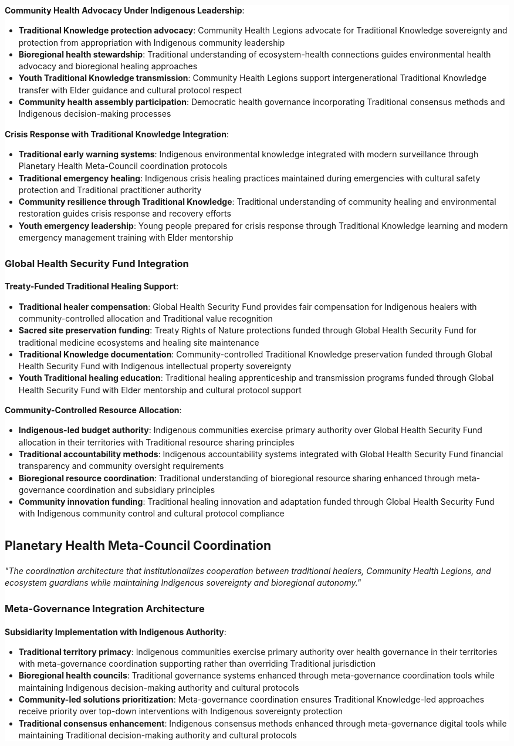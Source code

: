**Community Health Advocacy Under Indigenous Leadership**:
- **Traditional Knowledge protection advocacy**: Community Health Legions advocate for Traditional Knowledge sovereignty and protection from appropriation with Indigenous community leadership
- **Bioregional health stewardship**: Traditional understanding of ecosystem-health connections guides environmental health advocacy and bioregional healing approaches
- **Youth Traditional Knowledge transmission**: Community Health Legions support intergenerational Traditional Knowledge transfer with Elder guidance and cultural protocol respect
- **Community health assembly participation**: Democratic health governance incorporating Traditional consensus methods and Indigenous decision-making processes

**Crisis Response with Traditional Knowledge Integration**:
- **Traditional early warning systems**: Indigenous environmental knowledge integrated with modern surveillance through Planetary Health Meta-Council coordination protocols
- **Traditional emergency healing**: Indigenous crisis healing practices maintained during emergencies with cultural safety protection and Traditional practitioner authority
- **Community resilience through Traditional Knowledge**: Traditional understanding of community healing and environmental restoration guides crisis response and recovery efforts
- **Youth emergency leadership**: Young people prepared for crisis response through Traditional Knowledge learning and modern emergency management training with Elder mentorship

### Global Health Security Fund Integration

**Treaty-Funded Traditional Healing Support**:
- **Traditional healer compensation**: Global Health Security Fund provides fair compensation for Indigenous healers with community-controlled allocation and Traditional value recognition
- **Sacred site preservation funding**: Treaty Rights of Nature protections funded through Global Health Security Fund for traditional medicine ecosystems and healing site maintenance
- **Traditional Knowledge documentation**: Community-controlled Traditional Knowledge preservation funded through Global Health Security Fund with Indigenous intellectual property sovereignty
- **Youth Traditional healing education**: Traditional healing apprenticeship and transmission programs funded through Global Health Security Fund with Elder mentorship and cultural protocol support

**Community-Controlled Resource Allocation**:
- **Indigenous-led budget authority**: Indigenous communities exercise primary authority over Global Health Security Fund allocation in their territories with Traditional resource sharing principles
- **Traditional accountability methods**: Indigenous accountability systems integrated with Global Health Security Fund financial transparency and community oversight requirements
- **Bioregional resource coordination**: Traditional understanding of bioregional resource sharing enhanced through meta-governance coordination and subsidiary principles
- **Community innovation funding**: Traditional healing innovation and adaptation funded through Global Health Security Fund with Indigenous community control and cultural protocol compliance

## <a id="planetary-health-meta-council"></a>Planetary Health Meta-Council Coordination

*"The coordination architecture that institutionalizes cooperation between traditional healers, Community Health Legions, and ecosystem guardians while maintaining Indigenous sovereignty and bioregional autonomy."*

### Meta-Governance Integration Architecture

**Subsidiarity Implementation with Indigenous Authority**:
- **Traditional territory primacy**: Indigenous communities exercise primary authority over health governance in their territories with meta-governance coordination supporting rather than overriding Traditional jurisdiction
- **Bioregional health councils**: Traditional governance systems enhanced through meta-governance coordination tools while maintaining Indigenous decision-making authority and cultural protocols
- **Community-led solutions prioritization**: Meta-governance coordination ensures Traditional Knowledge-led approaches receive priority over top-down interventions with Indigenous sovereignty protection
- **Traditional consensus enhancement**: Indigenous consensus methods enhanced through meta-governance digital tools while maintaining Traditional decision-making authority and cultural protocols
